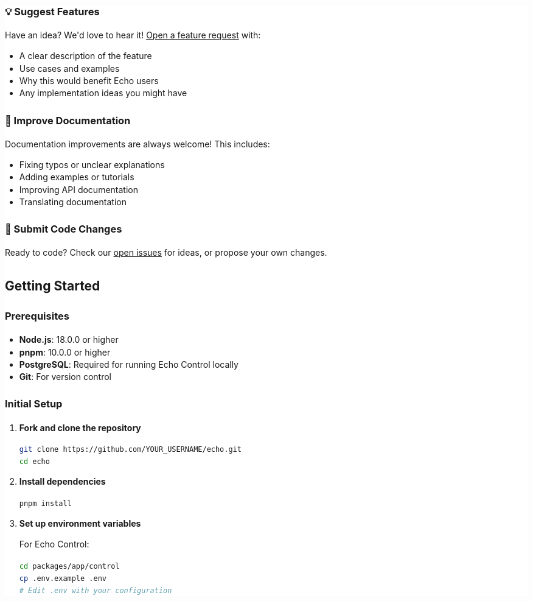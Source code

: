 ### 💡 Suggest Features

Have an idea? We'd love to hear it! [Open a feature request](https://github.com/Merit-Systems/echo/issues/new) with:
- A clear description of the feature
- Use cases and examples
- Why this would benefit Echo users
- Any implementation ideas you might have

### 📝 Improve Documentation

Documentation improvements are always welcome! This includes:
- Fixing typos or unclear explanations
- Adding examples or tutorials
- Improving API documentation
- Translating documentation

### 🔧 Submit Code Changes

Ready to code? Check our [open issues](https://github.com/Merit-Systems/echo/issues) for ideas, or propose your own changes.

## Getting Started

### Prerequisites

- **Node.js**: 18.0.0 or higher
- **pnpm**: 10.0.0 or higher
- **PostgreSQL**: Required for running Echo Control locally
- **Git**: For version control

### Initial Setup

1. **Fork and clone the repository**

   ```bash
   git clone https://github.com/YOUR_USERNAME/echo.git
   cd echo
   ```

2. **Install dependencies**

   ```bash
   pnpm install
   ```

3. **Set up environment variables**

   For Echo Control:
   ```bash
   cd packages/app/control
   cp .env.example .env
   # Edit .env with your configuration
   ```
